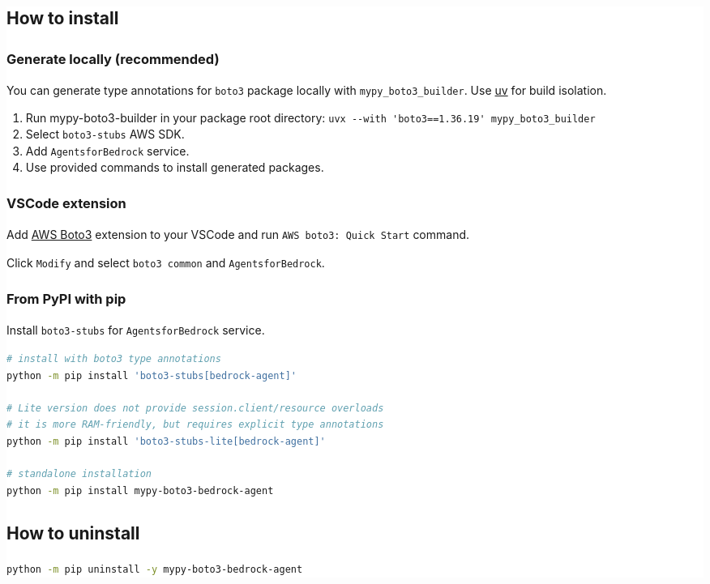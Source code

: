 <a id="how-to-install"></a>

## How to install

<a id="generate-locally-(recommended)"></a>

### Generate locally (recommended)

You can generate type annotations for `boto3` package locally with
`mypy_boto3_builder`. Use
[uv](https://docs.astral.sh/uv/getting-started/installation/) for build
isolation.

1. Run mypy-boto3-builder in your package root directory:
   `uvx --with 'boto3==1.36.19' mypy_boto3_builder`
2. Select `boto3-stubs` AWS SDK.
3. Add `AgentsforBedrock` service.
4. Use provided commands to install generated packages.

<a id="vscode-extension"></a>

### VSCode extension

Add
[AWS Boto3](https://marketplace.visualstudio.com/items?itemName=Boto3typed.boto3-ide)
extension to your VSCode and run `AWS boto3: Quick Start` command.

Click `Modify` and select `boto3 common` and `AgentsforBedrock`.

<a id="from-pypi-with-pip"></a>

### From PyPI with pip

Install `boto3-stubs` for `AgentsforBedrock` service.

```bash
# install with boto3 type annotations
python -m pip install 'boto3-stubs[bedrock-agent]'

# Lite version does not provide session.client/resource overloads
# it is more RAM-friendly, but requires explicit type annotations
python -m pip install 'boto3-stubs-lite[bedrock-agent]'

# standalone installation
python -m pip install mypy-boto3-bedrock-agent
```

<a id="how-to-uninstall"></a>

## How to uninstall

```bash
python -m pip uninstall -y mypy-boto3-bedrock-agent
```
